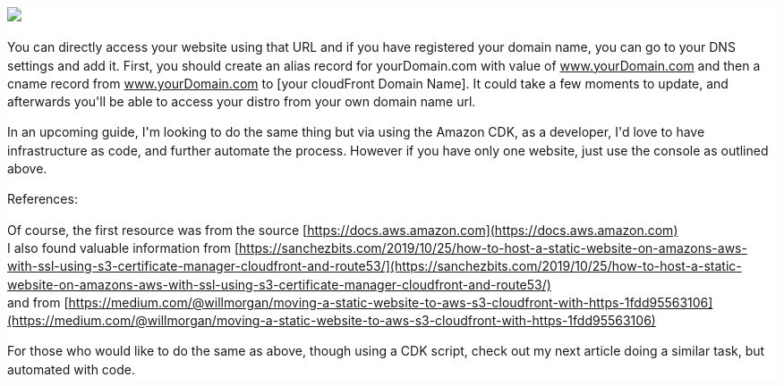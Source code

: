 ![](images/42b69-cloudfrontdistro.png)

You can directly access your website using that URL and if you have registered your domain name, you can go to your DNS settings and add it. First, you should create an alias record for yourDomain.com with value of www.yourDomain.com and then a cname record from www.yourDomain.com to \[your cloudFront Domain Name\]. It could take a few moments to update, and afterwards you'll be able to access your distro from your own domain name url.

In an upcoming guide, I'm looking to do the same thing but via using the Amazon CDK, as a developer, I'd love to have infrastructure as code, and further automate the process. However if you have only one website, just use the console as outlined above.

References:

Of course, the first resource was from the source [https://docs.aws.amazon.com](https://docs.aws.amazon.com)  
I also found valuable information from [https://sanchezbits.com/2019/10/25/how-to-host-a-static-website-on-amazons-aws-with-ssl-using-s3-certificate-manager-cloudfront-and-route53/](https://sanchezbits.com/2019/10/25/how-to-host-a-static-website-on-amazons-aws-with-ssl-using-s3-certificate-manager-cloudfront-and-route53/)  
and from [https://medium.com/@willmorgan/moving-a-static-website-to-aws-s3-cloudfront-with-https-1fdd95563106](https://medium.com/@willmorgan/moving-a-static-website-to-aws-s3-cloudfront-with-https-1fdd95563106)

For those who would like to do the same as above, though using a CDK script, check out my next article doing a similar task, but automated with code.
